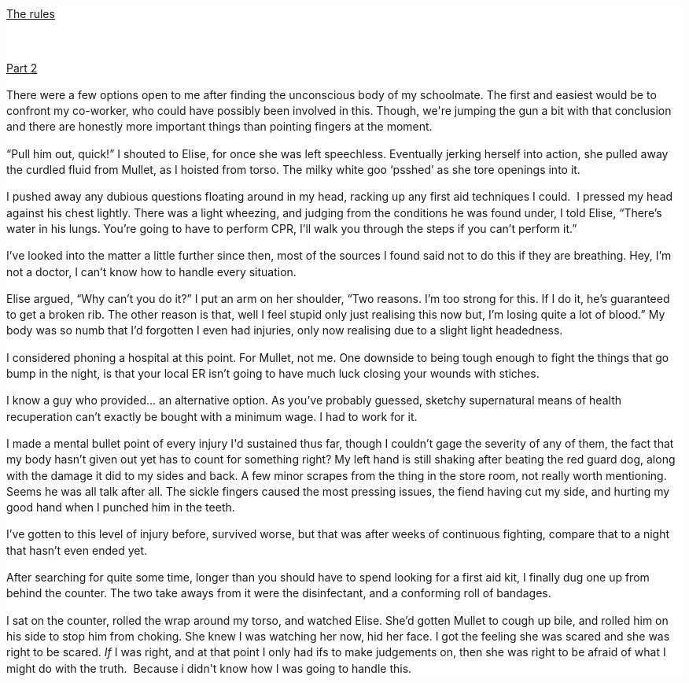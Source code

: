 [The rules](https://www.reddit.com/r/nosleep/comments/ua5p4c/after_breaking_a_set_of_strange_rules_ive_nearly/)

&#x200B;

 [Part 2](https://www.reddit.com/r/nosleep/comments/ua5p4c/after_breaking_a_set_of_strange_rules_ive_nearly/) 

 

There were a few options open to me after finding the unconscious body of my schoolmate. The first and easiest would be to confront my co-worker, who could have possibly been involved in this. Though, we're jumping the gun a bit with that conclusion and there are honestly more important things than pointing fingers at the moment.  

“Pull him out, quick!” I shouted to Elise, for once she was left speechless. Eventually jerking herself into action, she pulled away the curdled fluid from Mullet, as I hoisted from  torso. The milky white goo ‘psshed’ as she tore openings into it.  

I pushed away any dubious questions floating around in my head, racking up any first aid techniques I could.  I pressed my head against his chest lightly. There was a light wheezing, and judging from the conditions he was found under, I told Elise, “There’s water in his lungs. You’re going to have to perform CPR, I’ll walk you through the steps if you can’t perform it.” 

I’ve looked into the matter a little further since then, most of the sources I found said not to do this if they are breathing. Hey, I’m not a doctor, I can’t know how to handle every situation. 

Elise argued, “Why can’t you do it?” I put an arm on her shoulder, “Two reasons. I’m too strong for this. If I do it, he’s guaranteed to get a broken rib. The other reason is that, well I feel stupid only just realising this now but, I’m losing quite a lot of blood.” My body was so numb that I’d forgotten I even had injuries, only now realising due to a slight light headedness.  

I considered phoning a hospital at this point. For Mullet, not me. One downside to being tough enough to fight the things that go bump in the night, is that your local ER isn’t going to have much luck closing your wounds with stiches.  

I know a guy who provided... an alternative option. As you’ve probably guessed, sketchy supernatural means of health recuperation can’t exactly be bought with a minimum wage. I had to work for it. 

I made a mental bullet point of every injury I'd sustained thus far, though I couldn’t gage the severity of any of them, the fact that my body hasn’t given out yet has to count for something right? My left hand is still shaking after beating the red guard dog, along with the damage it did to my sides and back. A few minor scrapes from the thing in the store room, not really worth mentioning. Seems he was all talk after all. The sickle fingers caused the most pressing issues, the fiend having cut my side, and hurting my good hand when I punched him in the teeth.  

I’ve gotten to this level of injury before, survived worse, but that was after weeks of continuous fighting, compare that to a night that hasn’t even ended yet.  

After searching for quite some time, longer than you should have to spend looking for a first aid kit, I finally dug one up from behind the counter. The two take aways from it were the disinfectant, and a conforming roll of bandages.  

I sat on the counter, rolled the wrap around my torso, and watched Elise. She’d gotten Mullet to cough up bile, and rolled him on his side to stop him from choking. She knew I was watching her now, hid her face. I got the feeling she was scared and she was right to be scared. *If* I was right, and at that point I only had ifs to make judgements on, then she was right to be afraid of what I might do with the truth.  Because i didn't know how I was going to handle this.
